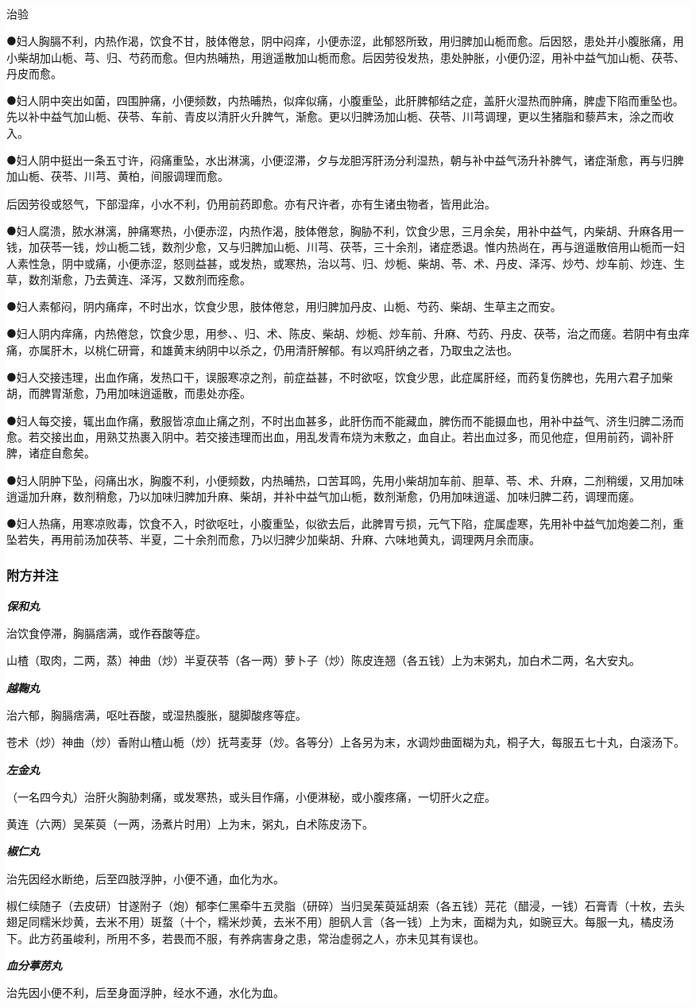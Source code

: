 治验  

●妇人胸膈不利，内热作渴，饮食不甘，肢体倦怠，阴中闷痒，小便赤涩，此郁怒所致，用归脾加山栀而愈。后因怒，患处并小腹胀痛，用小柴胡加山栀、芎、归、芍药而愈。但内热晡热，用逍遥散加山栀而愈。后因劳役发热，患处肿胀，小便仍涩，用补中益气加山栀、茯苓、丹皮而愈。  

●妇人阴中突出如菌，四围肿痛，小便频数，内热晡热，似痒似痛，小腹重坠，此肝脾郁结之症，盖肝火湿热而肿痛，脾虚下陷而重坠也。先以补中益气加山栀、茯苓、车前、青皮以清肝火升脾气，渐愈。更以归脾汤加山栀、茯苓、川芎调理，更以生猪脂和藜芦末，涂之而收入。  

●妇人阴中挺出一条五寸许，闷痛重坠，水出淋漓，小便涩滞，夕与龙胆泻肝汤分利湿热，朝与补中益气汤升补脾气，诸症渐愈，再与归脾加山栀、茯苓、川芎、黄柏，间服调理而愈。  

后因劳役或怒气，下部湿痒，小水不利，仍用前药即愈。亦有尺许者，亦有生诸虫物者，皆用此治。  

●妇人腐溃，脓水淋漓，肿痛寒热，小便赤涩，内热作渴，肢体倦怠，胸胁不利，饮食少思，三月余矣，用补中益气，内柴胡、升麻各用一钱，加茯苓一钱，炒山栀二钱，数剂少愈，又与归脾加山栀、川芎、茯苓，三十余剂，诸症悉退。惟内热尚在，再与逍遥散倍用山栀而一妇人素性急，阴中或痛，小便赤涩，怒则益甚，或发热，或寒热，治以芎、归、炒栀、柴胡、苓、术、丹皮、泽泻、炒芍、炒车前、炒连、生草，数剂渐愈，乃去黄连、泽泻，又数剂而痊愈。  

●妇人素郁闷，阴内痛痒，不时出水，饮食少思，肢体倦怠，用归脾加丹皮、山栀、芍药、柴胡、生草主之而安。  

●妇人阴内痒痛，内热倦怠，饮食少思，用参、、归、术、陈皮、柴胡、炒栀、炒车前、升麻、芍药、丹皮、茯苓，治之而瘥。若阴中有虫痒痛，亦属肝木，以桃仁研膏，和雄黄末纳阴中以杀之，仍用清肝解郁。有以鸡肝纳之者，乃取虫之法也。  

●妇人交接违理，出血作痛，发热口干，误服寒凉之剂，前症益甚，不时欲呕，饮食少思，此症属肝经，而药复伤脾也，先用六君子加柴胡，而脾胃渐愈，乃用加味逍遥散，而患处亦痊。  

●妇人每交接，辄出血作痛，敷服皆凉血止痛之剂，不时出血甚多，此肝伤而不能藏血，脾伤而不能摄血也，用补中益气、济生归脾二汤而愈。若交接出血，用熟艾热裹入阴中。若交接违理而出血，用乱发青布烧为末敷之，血自止。若出血过多，而见他症，但用前药，调补肝脾，诸症自愈矣。  

●妇人阴肿下坠，闷痛出水，胸腹不利，小便频数，内热晡热，口苦耳鸣，先用小柴胡加车前、胆草、苓、术、升麻，二剂稍缓，又用加味逍遥加升麻，数剂稍愈，乃以加味归脾加升麻、柴胡，并补中益气加山栀，数剂渐愈，仍用加味逍遥、加味归脾二药，调理而瘥。  

●妇人热痛，用寒凉败毒，饮食不入，时欲呕吐，小腹重坠，似欲去后，此脾胃亏损，元气下陷，症属虚寒，先用补中益气加炮姜二剂，重坠若失，再用前汤加茯苓、半夏，二十余剂而愈，乃以归脾少加柴胡、升麻、六味地黄丸，调理两月余而康。  

### 附方并注  

***保和丸***  

治饮食停滞，胸膈痞满，或作吞酸等症。  

山楂（取肉，二两，蒸）神曲（炒）半夏茯苓（各一两）萝卜子（炒）陈皮连翘（各五钱）上为末粥丸，加白术二两，名大安丸。  

***越鞠丸***  

治六郁，胸膈痞满，呕吐吞酸，或湿热腹胀，腿脚酸疼等症。  

苍术（炒）神曲（炒）香附山楂山栀（炒）抚芎麦芽（炒。各等分）上各另为末，水调炒曲面糊为丸，桐子大，每服五七十丸，白滚汤下。  

***左金丸***  

（一名四今丸）治肝火胸胁刺痛，或发寒热，或头目作痛，小便淋秘，或小腹疼痛，一切肝火之症。  

黄连（六两）吴茱萸（一两，汤煮片时用）上为末，粥丸，白术陈皮汤下。  

***椒仁丸***  

治先因经水断绝，后至四肢浮肿，小便不通，血化为水。  

椒仁续随子（去皮研）甘遂附子（炮）郁李仁黑牵牛五灵脂（研碎）当归吴茱萸延胡索（各五钱）芫花（醋浸，一钱）石膏青（十枚，去头翅足同糯米炒黄，去米不用）斑蝥（十个，糯米炒黄，去米不用）胆矾人言（各一钱）上为末，面糊为丸，如豌豆大。每服一丸，橘皮汤下。此方药虽峻利，所用不多，若畏而不服，有养病害身之患，常治虚弱之人，亦未见其有误也。  

***血分葶苈丸***  

治先因小便不利，后至身面浮肿，经水不通，水化为血。  
